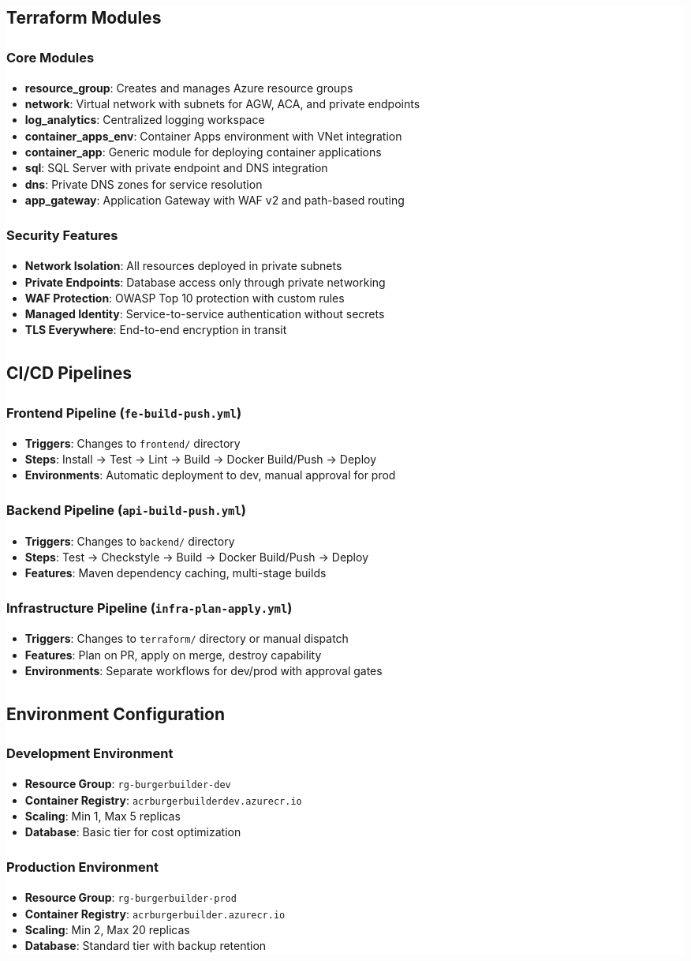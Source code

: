 ## Terraform Modules

### Core Modules

- **resource_group**: Creates and manages Azure resource groups
- **network**: Virtual network with subnets for AGW, ACA, and private endpoints
- **log_analytics**: Centralized logging workspace
- **container_apps_env**: Container Apps environment with VNet integration
- **container_app**: Generic module for deploying container applications
- **sql**: SQL Server with private endpoint and DNS integration
- **dns**: Private DNS zones for service resolution
- **app_gateway**: Application Gateway with WAF v2 and path-based routing

### Security Features

- **Network Isolation**: All resources deployed in private subnets
- **Private Endpoints**: Database access only through private networking
- **WAF Protection**: OWASP Top 10 protection with custom rules
- **Managed Identity**: Service-to-service authentication without secrets
- **TLS Everywhere**: End-to-end encryption in transit

## CI/CD Pipelines

### Frontend Pipeline (`fe-build-push.yml`)
- **Triggers**: Changes to `frontend/` directory
- **Steps**: Install → Test → Lint → Build → Docker Build/Push → Deploy
- **Environments**: Automatic deployment to dev, manual approval for prod

### Backend Pipeline (`api-build-push.yml`)  
- **Triggers**: Changes to `backend/` directory
- **Steps**: Test → Checkstyle → Build → Docker Build/Push → Deploy
- **Features**: Maven dependency caching, multi-stage builds

### Infrastructure Pipeline (`infra-plan-apply.yml`)
- **Triggers**: Changes to `terraform/` directory or manual dispatch
- **Features**: Plan on PR, apply on merge, destroy capability
- **Environments**: Separate workflows for dev/prod with approval gates

## Environment Configuration

### Development Environment
- **Resource Group**: `rg-burgerbuilder-dev`
- **Container Registry**: `acrburgerbuilderdev.azurecr.io`
- **Scaling**: Min 1, Max 5 replicas
- **Database**: Basic tier for cost optimization

### Production Environment  
- **Resource Group**: `rg-burgerbuilder-prod`
- **Container Registry**: `acrburgerbuilder.azurecr.io`
- **Scaling**: Min 2, Max 20 replicas  
- **Database**: Standard tier with backup retention
